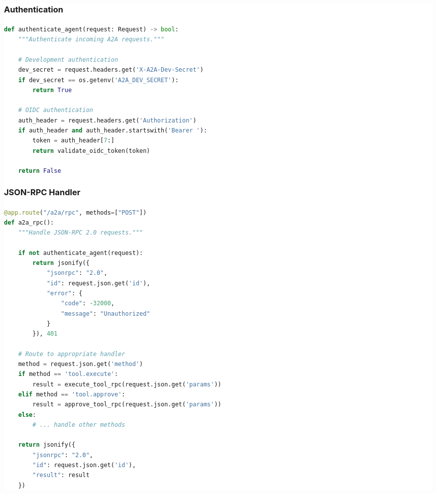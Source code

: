 ### Authentication

```python
def authenticate_agent(request: Request) -> bool:
    """Authenticate incoming A2A requests."""
    
    # Development authentication
    dev_secret = request.headers.get('X-A2A-Dev-Secret')
    if dev_secret == os.getenv('A2A_DEV_SECRET'):
        return True
    
    # OIDC authentication
    auth_header = request.headers.get('Authorization')
    if auth_header and auth_header.startswith('Bearer '):
        token = auth_header[7:]
        return validate_oidc_token(token)
    
    return False
```

### JSON-RPC Handler

```python
@app.route("/a2a/rpc", methods=["POST"])
def a2a_rpc():
    """Handle JSON-RPC 2.0 requests."""
    
    if not authenticate_agent(request):
        return jsonify({
            "jsonrpc": "2.0",
            "id": request.json.get('id'),
            "error": {
                "code": -32000,
                "message": "Unauthorized"
            }
        }), 401
    
    # Route to appropriate handler
    method = request.json.get('method')
    if method == 'tool.execute':
        result = execute_tool_rpc(request.json.get('params'))
    elif method == 'tool.approve':
        result = approve_tool_rpc(request.json.get('params'))
    else:
        # ... handle other methods
    
    return jsonify({
        "jsonrpc": "2.0",
        "id": request.json.get('id'),
        "result": result
    })
```

